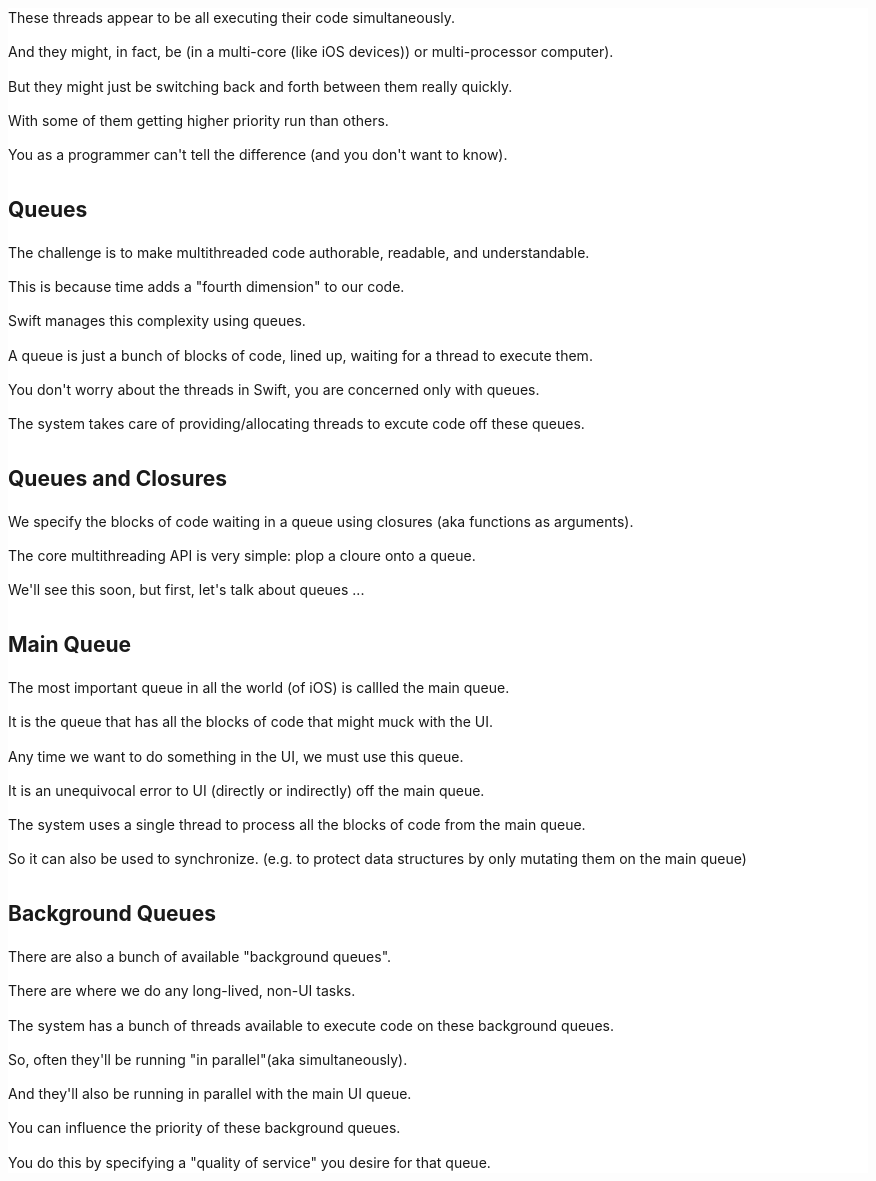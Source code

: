 These threads appear to be all executing their code simultaneously.

And they might, in fact, be (in a multi-core (like iOS devices)) or multi-processor computer).

But they might just be switching back and forth between them really quickly.

With some of them getting higher priority run than others.

You as a programmer can't tell the difference (and you don't want to know).
## Queues
The challenge is to make multithreaded code authorable, readable, and understandable.

This is because time adds a "fourth dimension" to our code.

Swift manages this complexity using queues.

A queue is just a bunch of blocks of code, lined up, waiting for a thread to execute them.

You don't worry about the threads in Swift, you are concerned only with queues.

The system takes care of providing/allocating threads to excute code off these queues.

## Queues and Closures
We specify the blocks of code waiting in a queue using closures (aka functions as arguments).

The core multithreading API is very simple: plop a cloure onto a queue.

We'll see this soon, but first, let's talk about queues ...

## Main Queue

The most important queue in all the world (of iOS) is callled the main queue.

It is the queue that has all the blocks of code that might muck with the UI.

Any time we want to do something in the UI, we must use this queue.

It is an unequivocal error to UI (directly or indirectly) off the main queue.

The system uses a single thread to process all the blocks of code from the main queue.

So it can also be used to synchronize.
(e.g. to protect data structures by only mutating them on the main queue)
## Background Queues
There are also a bunch of available "background queues".

There are where we do any long-lived, non-UI tasks.

The system has a bunch of threads available to execute code on these background queues.

So, often they'll be running "in parallel"(aka simultaneously).

And they'll also be running in parallel with the main UI queue.

You can influence the priority of these background queues.

You do this by specifying a "quality of service" you desire for that queue.

